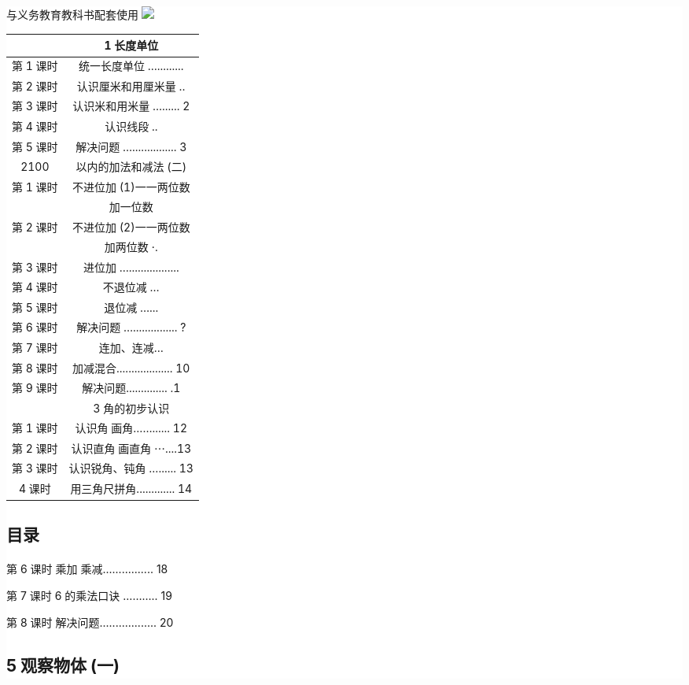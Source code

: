 与义务教育教科书配套使用
![](https://cdn.mathpix.com/cropped/2024_04_30_3dafa55ff992cbe4538eg-01.jpg?height=1964&width=1200&top_left_y=237&top_left_x=350)

|  | 1 长度单位 |
| :---: | :---: |
| 第 1 课时 | 统一长度单位 …......... |
| 第 2 课时 | 认识厘米和用厘米量 ‥ |
| 第 3 课时 | 认识米和用米量 …...... 2 |
| 第 4 课时 | 认识线段 .. |
| 第 5 课时 | 解决问题 …............... 3 |
| 2100 | 以内的加法和减法 (二) |
| 第 1 课时 | 不进位加 (1)一一两位数 |
|  | 加一位数 |
| 第 2 课时 | 不进位加 (2)一一两位数 |
|  | 加两位数 $\cdot$. |
| 第 3 课时 | 进位加 …................. |
| 第 4 课时 | 不退位减 … |
| 第 5 课时 | 退位减 …... |
| 第 6 课时 | 解决问题 …............... ? |
| 第 7 课时 | 连加、连减… |
| 第 8 课时 | 加减混合................... 10 |
| 第 9 课时 | 解决问题.............. .1 |
|  | 3 角的初步认识 |
| 第 1 课时 | 认识角 画角……...... 12 |
| 第 2 课时 | 认识直角 画直角 $\cdots . . . .13$ |
| 第 3 课时 | 认识锐角、钝角 …...... 13 |
| 4 课时 | 用三角尺拼角............. 14 |

## 目录

第 6 课时 乘加 乘减................ 18

第 7 课时 6 的乘法口诀 ……….. 19

第 8 课时 解决问题.................. 20

## 5 观察物体 (一)
